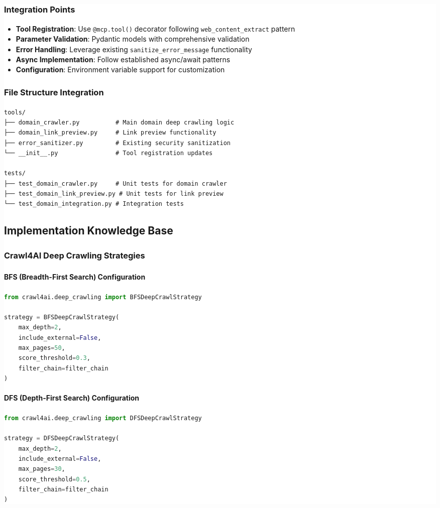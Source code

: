 ### Integration Points
- **Tool Registration**: Use `@mcp.tool()` decorator following `web_content_extract` pattern
- **Parameter Validation**: Pydantic models with comprehensive validation
- **Error Handling**: Leverage existing `sanitize_error_message` functionality
- **Async Implementation**: Follow established async/await patterns
- **Configuration**: Environment variable support for customization

### File Structure Integration
```
tools/
├── domain_crawler.py          # Main domain deep crawling logic
├── domain_link_preview.py     # Link preview functionality
├── error_sanitizer.py         # Existing security sanitization
└── __init__.py                # Tool registration updates

tests/
├── test_domain_crawler.py     # Unit tests for domain crawler
├── test_domain_link_preview.py # Unit tests for link preview
└── test_domain_integration.py # Integration tests
```

## Implementation Knowledge Base

### Crawl4AI Deep Crawling Strategies

#### BFS (Breadth-First Search) Configuration
```python
from crawl4ai.deep_crawling import BFSDeepCrawlStrategy

strategy = BFSDeepCrawlStrategy(
    max_depth=2,
    include_external=False,
    max_pages=50,
    score_threshold=0.3,
    filter_chain=filter_chain
)
```

#### DFS (Depth-First Search) Configuration
```python
from crawl4ai.deep_crawling import DFSDeepCrawlStrategy

strategy = DFSDeepCrawlStrategy(
    max_depth=2,
    include_external=False,
    max_pages=30,
    score_threshold=0.5,
    filter_chain=filter_chain
)
```
